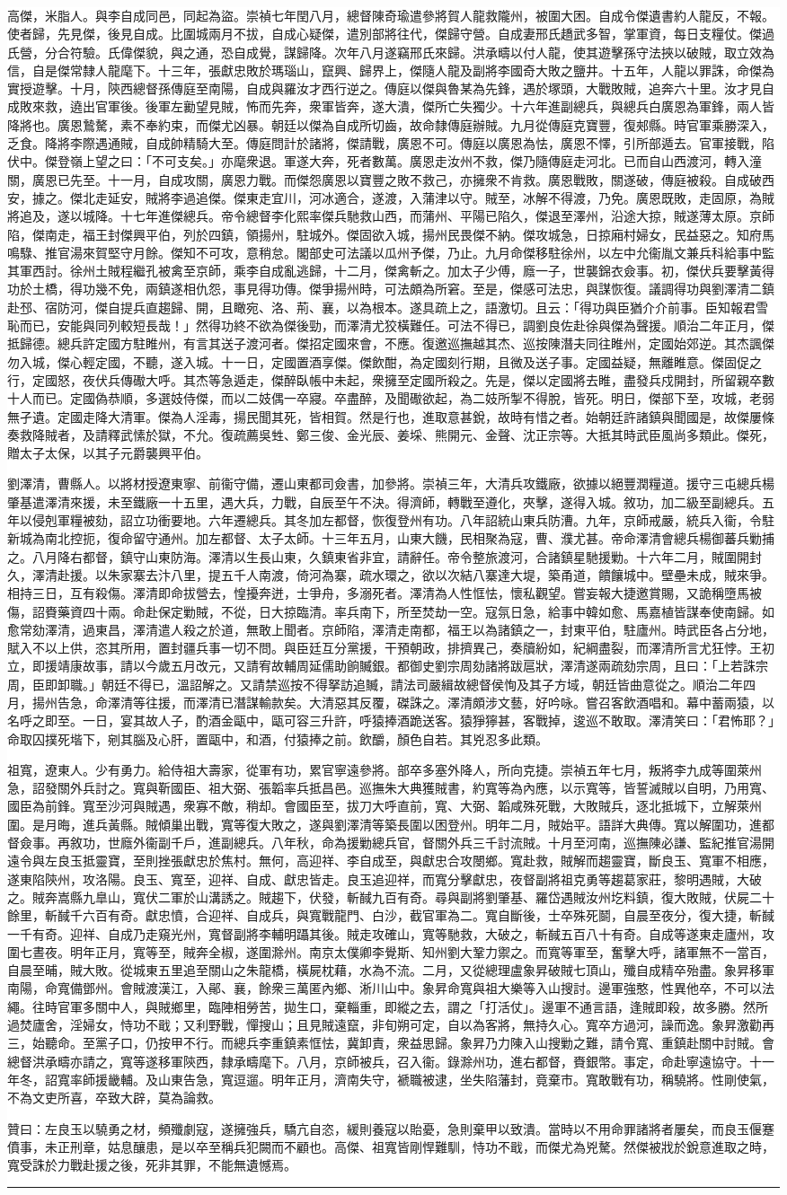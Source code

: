 高傑，米脂人。與李自成同邑，同起為盜。崇禎七年閏八月，總督陳奇瑜遣參將賀人龍救隴州，被圍大困。自成令傑遺書約人龍反，不報。使者歸，先見傑，後見自成。比圍城兩月不拔，自成心疑傑，遣別部將往代，傑歸守營。自成妻邢氏趫武多智，掌軍資，每日支糧仗。傑過氏營，分合符驗。氏偉傑貌，與之通，恐自成覺，謀歸降。次年八月遂竊邢氏來歸。洪承疇以付人龍，使其遊擊孫守法挾以破賊，取立效為信，自是傑常隸人龍麾下。十三年，張獻忠敗於瑪瑙山，竄興、歸界上，傑隨人龍及副將李國奇大敗之鹽井。十五年，人龍以罪誅，命傑為實授遊擊。十月，陝西總督孫傳庭至南陽，自成與羅汝才西行逆之。傳庭以傑與魯某為先鋒，遇於塚頭，大戰敗賊，追奔六十里。汝才見自成敗來救，遶出官軍後。後軍左勷望見賊，怖而先奔，衆軍皆奔，遂大潰，傑所亡失獨少。十六年進副總兵，與總兵白廣恩為軍鋒，兩人皆降將也。廣恩鷙驁，素不奉約束，而傑尤凶暴。朝廷以傑為自成所切齒，故命隸傳庭辦賊。九月從傳庭克寶豐，復郟縣。時官軍乘勝深入，乏食。降將李際遇通賊，自成帥精騎大至。傳庭問計於諸將，傑請戰，廣恩不可。傳庭以廣恩為怯，廣恩不懌，引所部遁去。官軍接戰，陷伏中。傑登嶺上望之曰：「不可支矣。」亦麾衆退。軍遂大奔，死者數萬。廣恩走汝州不救，傑乃隨傳庭走河北。已而自山西渡河，轉入潼關，廣恩已先至。十一月，自成攻關，廣恩力戰。而傑怨廣恩以寶豐之敗不救己，亦擁衆不肯救。廣恩戰敗，關遂破，傳庭被殺。自成破西安，據之。傑北走延安，賊將李過追傑。傑東走宜川，河冰適合，遂渡，入蒲津以守。賊至，冰解不得渡，乃免。廣恩既敗，走固原，為賊將追及，遂以城降。十七年進傑總兵。帝令總督李化熙率傑兵馳救山西，而蒲州、平陽已陷久，傑退至澤州，沿途大掠，賊遂薄太原。京師陷，傑南走，福王封傑興平伯，列於四鎮，領揚州，駐城外。傑固欲入城，揚州民畏傑不納。傑攻城急，日掠廂村婦女，民益惡之。知府馬鳴騄、推官湯來賀堅守月餘。傑知不可攻，意稍怠。閣部史可法議以瓜州予傑，乃止。九月命傑移駐徐州，以左中允衞胤文兼兵科給事中監其軍西討。徐州土賊程繼孔被禽至京師，乘李自成亂逃歸，十二月，傑禽斬之。加太子少傅，廕一子，世襲錦衣僉事。初，傑伏兵要擊黃得功於土橋，得功幾不免，兩鎮遂相仇怨，事見得功傳。傑爭揚州時，可法頗為所窘。至是，傑感可法忠，與謀恢復。議調得功與劉澤清二鎮赴邳、宿防河，傑自提兵直趨歸、開，且瞰宛、洛、荊、襄，以為根本。遂具疏上之，語激切。且云：「得功與臣猶介介前事。臣知報君雪恥而已，安能與同列較短長哉！」然得功終不欲為傑後勁，而澤清尤狡橫難任。可法不得已，調劉良佐赴徐與傑為聲援。順治二年正月，傑抵歸德。總兵許定國方駐睢州，有言其送子渡河者。傑招定國來會，不應。復邀巡撫越其杰、巡按陳潛夫同往睢州，定國始郊逆。其杰諷傑勿入城，傑心輕定國，不聽，遂入城。十一日，定國置酒享傑。傑飲酣，為定國刻行期，且微及送子事。定國益疑，無離睢意。傑固促之行，定國怒，夜伏兵傳礮大呼。其杰等急遁走，傑醉臥帳中未起，衆擁至定國所殺之。先是，傑以定國將去睢，盡發兵戍開封，所留親卒數十人而已。定國偽恭順，多選妓侍傑，而以二妓偶一卒寢。卒盡醉，及聞礮欲起，為二妓所掣不得脫，皆死。明日，傑部下至，攻城，老弱無孑遺。定國走降大清軍。傑為人淫毒，揚民聞其死，皆相賀。然是行也，進取意甚銳，故時有惜之者。始朝廷許諸鎮與聞國是，故傑屢條奏救降賊者，及請釋武愫於獄，不允。復疏薦吳甡、鄭三俊、金光辰、姜埰、熊開元、金聲、沈正宗等。大抵其時武臣風尚多類此。傑死，贈太子太保，以其子元爵襲興平伯。

劉澤清，曹縣人。以將材授遼東寧、前衞守備，遷山東都司僉書，加參將。崇禎三年，大清兵攻鐵廠，欲據以絕豐潤糧道。援守三屯總兵楊肇基遣澤清來援，未至鐵廠一十五里，遇大兵，力戰，自辰至午不決。得濟師，轉戰至遵化，夾擊，遂得入城。敘功，加二級至副總兵。五年以侵剋軍糧被劾，詔立功衝要地。六年遷總兵。其冬加左都督，恢復登州有功。八年詔統山東兵防漕。九年，京師戒嚴，統兵入衞，令駐新城為南北控扼，復命留守通州。加左都督、太子太師。十三年五月，山東大饑，民相聚為寇，曹、濮尤甚。帝命澤清會總兵楊御蕃兵勦捕之。八月降右都督，鎮守山東防海。澤清以生長山東，久鎮東省非宜，請辭任。帝令整旅渡河，合諸鎮星馳援勦。十六年二月，賊圍開封久，澤清赴援。以朱家寨去汴八里，提五千人南渡，倚河為寨，疏水環之，欲以次結八寨達大堤，築甬道，饋饟城中。壁壘未成，賊來爭。相持三日，互有殺傷。澤清即命拔營去，惶擾奔迸，士爭舟，多溺死者。澤清為人性恇怯，懷私觀望。嘗妄報大捷邀賞賜，又詭稱墮馬被傷，詔賚藥資四十兩。命赴保定勦賊，不從，日大掠臨清。率兵南下，所至焚劫一空。寇氛日急，給事中韓如愈、馬嘉植皆謀奉使南歸。如愈常劾澤清，過東昌，澤清遣人殺之於道，無敢上聞者。京師陷，澤清走南都，福王以為諸鎮之一，封東平伯，駐廬州。時武臣各占分地，賦入不以上供，恣其所用，置封疆兵事一切不問。與臣廷互分黨援，干預朝政，排擠異己，奏牘紛如，紀綱盡裂，而澤清所言尤狂悖。王初立，即援靖康故事，請以今歲五月改元，又請宥故輔周延儒助餉贓銀。都御史劉宗周劾諸將跋扈狀，澤清遂兩疏劾宗周，且曰：「上若誅宗周，臣即卸職。」朝廷不得已，溫詔解之。又請禁巡按不得拏訪追贓，請法司嚴緝故總督侯恂及其子方域，朝廷皆曲意從之。順治二年四月，揚州告急，命澤清等往援，而澤清已潛謀輸款矣。大清惡其反覆，磔誅之。澤清頗涉文藝，好吟咏。嘗召客飲酒唱和。幕中蓄兩猿，以名呼之即至。一日，宴其故人子，酌酒金甌中，甌可容三升許，呼猿捧酒跪送客。猿猙獰甚，客戰掉，逡巡不敢取。澤清笑曰：「君怖耶？」命取囚撲死堦下，剜其腦及心肝，置甌中，和酒，付猿捧之前。飲釂，顏色自若。其兇忍多此類。

祖寬，遼東人。少有勇力。給侍祖大壽家，從軍有功，累官寧遠參將。部卒多塞外降人，所向克捷。崇禎五年七月，叛將李九成等圍萊州急，詔發關外兵討之。寬與靳國臣、祖大弼、張韜率兵抵昌邑。巡撫朱大典獲賊書，約寬等為內應，以示寬等，皆誓滅賊以自明，乃用寬、國臣為前鋒。寬至沙河與賊遇，衆寡不敵，稍却。會國臣至，拔刀大呼直前，寬、大弼、韜咸殊死戰，大敗賊兵，逐北抵城下，立解萊州圍。是月晦，進兵黃縣。賊傾巢出戰，寬等復大敗之，遂與劉澤清等築長圍以困登州。明年二月，賊始平。語詳大典傳。寬以解圍功，進都督僉事。再敘功，世廕外衞副千戶，進副總兵。八年秋，命為援勦總兵官，督關外兵三千討流賊。十月至河南，巡撫陳必謙、監紀推官湯開遠令與左良玉抵靈寶，至則挫張獻忠於焦村。無何，高迎祥、李自成至，與獻忠合攻閿鄉。寬赴救，賊解而趨靈寶，斷良玉、寬軍不相應，遂東陷陝州，攻洛陽。良玉、寬至，迎祥、自成、獻忠皆走。良玉追迎祥，而寬分擊獻忠，夜督副將祖克勇等趨葛家莊，黎明遇賊，大破之。賊奔嵩縣九臯山，寬伏二軍於山溝誘之。賊趨下，伏發，斬馘九百有奇。尋與副將劉肇基、羅岱遇賊汝州圪料鎮，復大敗賊，伏屍二十餘里，斬馘千六百有奇。獻忠憤，合迎祥、自成兵，與寬戰龍門、白沙，截官軍為二。寬自斷後，士卒殊死鬬，自晨至夜分，復大捷，斬馘一千有奇。迎祥、自成乃走窺光州，寬督副將李輔明躡其後。賊走攻確山，寬等馳救，大破之，斬馘五百八十有奇。自成等遂東走廬州，攻圍七晝夜。明年正月，寬等至，賊奔全椒，遂圍滁州。南京太僕卿李覺斯、知州劉大鞏力禦之。而寬等軍至，奮擊大呼，諸軍無不一當百，自晨至晡，賊大敗。從城東五里追至關山之朱龍橋，橫屍枕藉，水為不流。二月，又從總理盧象昇破賊七頂山，殲自成精卒殆盡。象昇移軍南陽，命寬備鄧州。會賊渡漢江，入鄖、襄，餘衆三萬匿內鄉、淅川山中。象昇命寬與祖大樂等入山搜討。邊軍強憨，性異他卒，不可以法繩。往時官軍多關中人，與賊鄉里，臨陣相勞苦，拋生口，棄輜重，即縱之去，謂之「打活仗」。邊軍不通言語，逢賊即殺，故多勝。然所過焚廬舍，淫婦女，恃功不戢；又利野戰，憚搜山；且見賊遠竄，非旬朔可定，自以為客將，無持久心。寬卒方過河，譟而逸。象昇激勸再三，始聽命。至黨子口，仍按甲不行。而總兵李重鎮素恇怯，冀卸責，衆益思歸。象昇乃力陳入山搜勦之難，請令寬、重鎮赴關中討賊。會總督洪承疇亦請之，寬等遂移軍陝西，隸承疇麾下。八月，京師被兵，召入衞。錄滁州功，進右都督，賚銀幣。事定，命赴寧遠協守。十一年冬，詔寬率師援畿輔。及山東告急，寬逗遛。明年正月，濟南失守，褫職被逮，坐失陷藩封，竟棄市。寬敢戰有功，稱驍將。性剛使氣，不為文吏所喜，卒致大辟，莫為論救。

贊曰：左良玉以驍勇之材，頻殲劇寇，遂擁強兵，驕亢自恣，緩則養寇以貽憂，急則棄甲以致潰。當時以不用命罪諸將者屢矣，而良玉偃蹇僨事，未正刑章，姑息釀患，是以卒至稱兵犯闕而不顧也。高傑、祖寬皆剛悍難馴，恃功不戢，而傑尤為兇驁。然傑被戕於銳意進取之時，寬受誅於力戰赴援之後，死非其罪，不能無遺憾焉。

* * *

